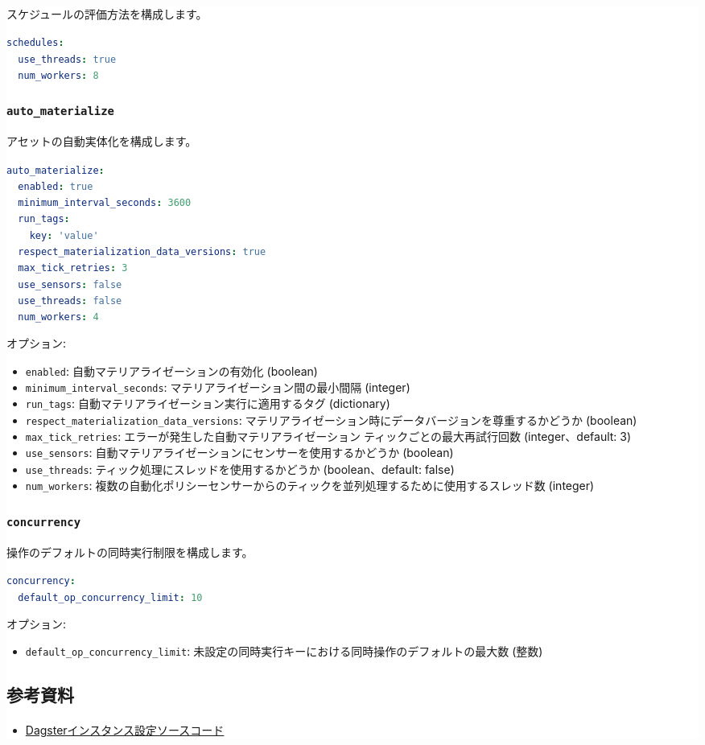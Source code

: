スケジュールの評価方法を構成します。

```yaml
schedules:
  use_threads: true
  num_workers: 8
```

### `auto_materialize`

アセットの自動実体化を構成します。

```yaml
auto_materialize:
  enabled: true
  minimum_interval_seconds: 3600
  run_tags:
    key: 'value'
  respect_materialization_data_versions: true
  max_tick_retries: 3
  use_sensors: false
  use_threads: false
  num_workers: 4
```

オプション:

- `enabled`: 自動マテリアライゼーションの有効化 (boolean)
- `minimum_interval_seconds`: マテリアライゼーション間の最小間隔 (integer)
- `run_tags`: 自動マテリアライゼーション実行に適用するタグ (dictionary)
- `respect_materialization_data_versions`: マテリアライゼーション時にデータバージョンを尊重するかどうか (boolean)
- `max_tick_retries`: エラーが発生した自動マテリアライゼーション ティックごとの最大再試行回数 (integer、default: 3)
- `use_sensors`: 自動マテリアライゼーションにセンサーを使用するかどうか (boolean)
- `use_threads`: ティック処理にスレッドを使用するかどうか (boolean、default: false)
- `num_workers`: 複数の自動化ポリシーセンサーからのティックを並列処理するために使用するスレッド数 (integer)

### `concurrency`

操作のデフォルトの同時実行制限を構成します。

```yaml
concurrency:
  default_op_concurrency_limit: 10
```

オプション:

- `default_op_concurrency_limit`: 未設定の同時実行キーにおける同時操作のデフォルトの最大数 (整数)

## 参考資料

- [Dagsterインスタンス設定ソースコード](https://github.com/dagster-io/dagster/blob/master/python_modules/dagster/dagster/_core/instance/config.py)
